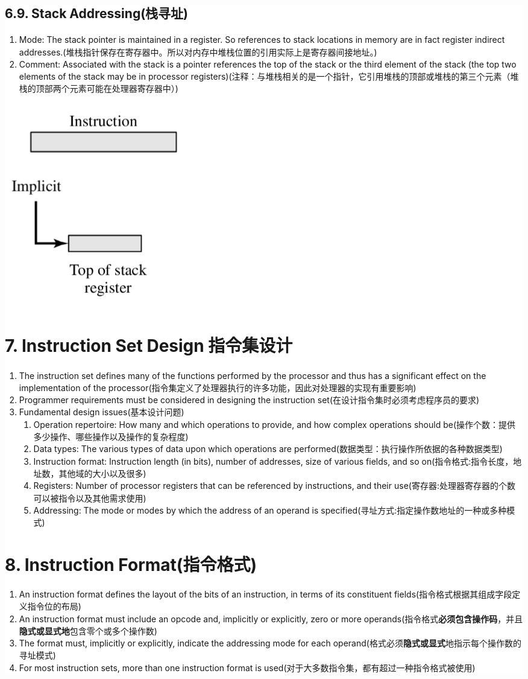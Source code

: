 ## 6.9. Stack Addressing(栈寻址)
1. Mode: The stack pointer is maintained in a register. So references to stack locations in memory are in fact register indirect addresses.(堆栈指针保存在寄存器中。所以对内存中堆栈位置的引用实际上是寄存器间接地址。)
2. Comment: Associated with the stack is a pointer references the top of the stack or the third element of the stack (the top two elements of the stack may be in processor registers)(注释：与堆栈相关的是一个指针，它引用堆栈的顶部或堆栈的第三个元素（堆栈的顶部两个元素可能在处理器寄存器中）)

![](img/cpt14/24.png)

# 7. Instruction Set Design 指令集设计
1. The instruction set defines many of the functions performed by the processor and thus has a significant effect on the implementation of the processor(指令集定义了处理器执行的许多功能，因此对处理器的实现有重要影响)
2. Programmer requirements must be considered in designing the instruction set(在设计指令集时必须考虑程序员的要求)
3. Fundamental design issues(基本设计问题)
    1. Operation repertoire: How many and which operations to provide, and how complex operations should be(操作个数：提供多少操作、哪些操作以及操作的复杂程度)
    2. Data types: The various types of data upon which operations are performed(数据类型：执行操作所依据的各种数据类型)
    3. Instruction format: Instruction length (in bits), number of addresses, size of various fields, and so on(指令格式:指令长度，地址数，其他域的大小以及很多)
    4. Registers: Number of processor registers that can be referenced by instructions, and their use(寄存器:处理器寄存器的个数可以被指令以及其他需求使用)
    5. Addressing: The mode or modes by which the address of an operand is specified(寻址方式:指定操作数地址的一种或多种模式)

# 8. Instruction Format(指令格式)
1. An instruction format defines the layout of the bits of an instruction, in terms of its constituent fields(指令格式根据其组成字段定义指令位的布局)
2. An instruction format must include an opcode and, implicitly or explicitly, zero or more operands(指令格式**必须包含操作码**，并且**隐式或显式地**包含零个或多个操作数)
3. The format must, implicitly or explicitly, indicate the addressing mode for each operand(格式必须**隐式或显式**地指示每个操作数的寻址模式)
4. For most instruction sets, more than one instruction format is used(对于大多数指令集，都有超过一种指令格式被使用)
